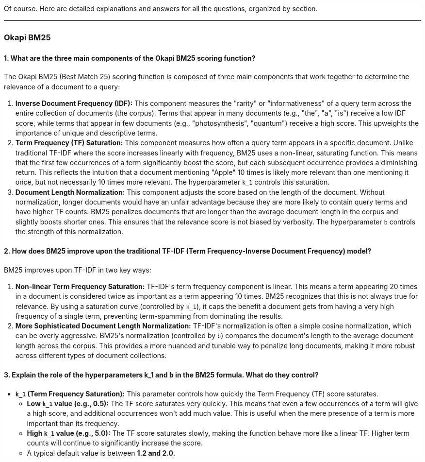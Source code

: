 Of course. Here are detailed explanations and answers for all the questions, organized by section.

***

### Okapi BM25

#### 1. What are the three main components of the Okapi BM25 scoring function?
The Okapi BM25 (Best Match 25) scoring function is composed of three main components that work together to determine the relevance of a document to a query:

1.  **Inverse Document Frequency (IDF):** This component measures the "rarity" or "informativeness" of a query term across the entire collection of documents (the corpus). Terms that appear in many documents (e.g., "the", "a", "is") receive a low IDF score, while terms that appear in few documents (e.g., "photosynthesis", "quantum") receive a high score. This upweights the importance of unique and descriptive terms.
2.  **Term Frequency (TF) Saturation:** This component measures how often a query term appears in a specific document. Unlike traditional TF-IDF where the score increases linearly with frequency, BM25 uses a non-linear, saturating function. This means that the first few occurrences of a term significantly boost the score, but each subsequent occurrence provides a diminishing return. This reflects the intuition that a document mentioning "Apple" 10 times is likely more relevant than one mentioning it once, but not necessarily 10 times more relevant. The hyperparameter `k_1` controls this saturation.
3.  **Document Length Normalization:** This component adjusts the score based on the length of the document. Without normalization, longer documents would have an unfair advantage because they are more likely to contain query terms and have higher TF counts. BM25 penalizes documents that are longer than the average document length in the corpus and slightly boosts shorter ones. This ensures that the relevance score is not biased by verbosity. The hyperparameter `b` controls the strength of this normalization.

#### 2. How does BM25 improve upon the traditional TF-IDF (Term Frequency-Inverse Document Frequency) model?
BM25 improves upon TF-IDF in two key ways:

1.  **Non-linear Term Frequency Saturation:** TF-IDF's term frequency component is linear. This means a term appearing 20 times in a document is considered twice as important as a term appearing 10 times. BM25 recognizes that this is not always true for relevance. By using a saturation curve (controlled by `k_1`), it caps the benefit a document gets from having a very high frequency of a single term, preventing term-spamming from dominating the results.
2.  **More Sophisticated Document Length Normalization:** TF-IDF's normalization is often a simple cosine normalization, which can be overly aggressive. BM25's normalization (controlled by `b`) compares the document's length to the average document length across the corpus. This provides a more nuanced and tunable way to penalize long documents, making it more robust across different types of document collections.

#### 3. Explain the role of the hyperparameters k_1 and b in the BM25 formula. What do they control?
*   **`k_1` (Term Frequency Saturation):** This parameter controls how quickly the Term Frequency (TF) score saturates.
    *   **Low `k_1` value (e.g., 0.5):** The TF score saturates very quickly. This means that even a few occurrences of a term will give a high score, and additional occurrences won't add much value. This is useful when the mere presence of a term is more important than its frequency.
    *   **High `k_1` value (e.g., 5.0):** The TF score saturates slowly, making the function behave more like a linear TF. Higher term counts will continue to significantly increase the score.
    *   A typical default value is between **1.2 and 2.0**.
